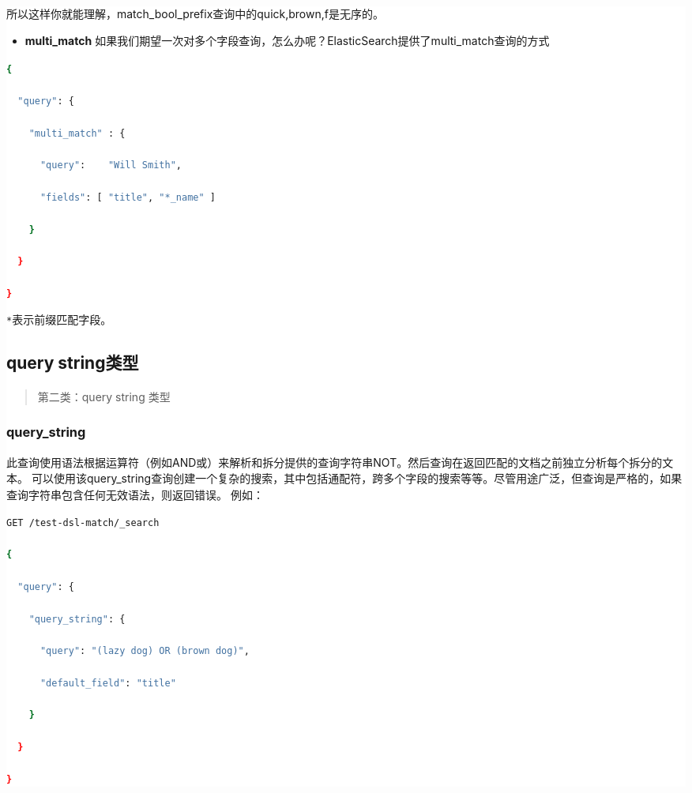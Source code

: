 所以这样你就能理解，match_bool_prefix查询中的quick,brown,f是无序的。

- **multi_match**
  如果我们期望一次对多个字段查询，怎么办呢？ElasticSearch提供了multi_match查询的方式

```bash
{

  "query": {

    "multi_match" : {

      "query":    "Will Smith",

      "fields": [ "title", "*_name" ] 

    }

  }

}
```

`*`表示前缀匹配字段。

## query string类型

> 第二类：query string 类型

### query_string

此查询使用语法根据运算符（例如AND或）来解析和拆分提供的查询字符串NOT。然后查询在返回匹配的文档之前独立分析每个拆分的文本。
可以使用该query_string查询创建一个复杂的搜索，其中包括通配符，跨多个字段的搜索等等。尽管用途广泛，但查询是严格的，如果查询字符串包含任何无效语法，则返回错误。
例如：

```bash
GET /test-dsl-match/_search

{

  "query": {

    "query_string": {

      "query": "(lazy dog) OR (brown dog)",

      "default_field": "title"

    }

  }

}
```
